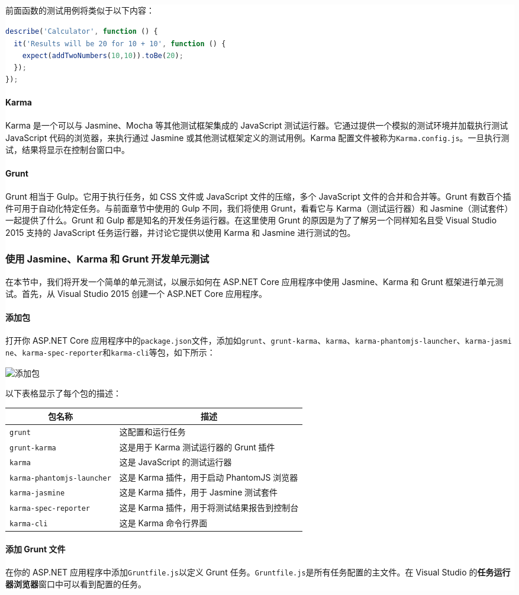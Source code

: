 前面函数的测试用例将类似于以下内容：

```js
describe('Calculator', function () {
  it('Results will be 20 for 10 + 10', function () {
    expect(addTwoNumbers(10,10)).toBe(20);
  });
});
```

#### Karma

Karma 是一个可以与 Jasmine、Mocha 等其他测试框架集成的 JavaScript 测试运行器。它通过提供一个模拟的测试环境并加载执行测试 JavaScript 代码的浏览器，来执行通过 Jasmine 或其他测试框架定义的测试用例。Karma 配置文件被称为`Karma.config.js`。一旦执行测试，结果将显示在控制台窗口中。

#### Grunt

Grunt 相当于 Gulp。它用于执行任务，如 CSS 文件或 JavaScript 文件的压缩，多个 JavaScript 文件的合并和合并等。Grunt 有数百个插件可用于自动化特定任务。与前面章节中使用的 Gulp 不同，我们将使用 Grunt，看看它与 Karma（测试运行器）和 Jasmine（测试套件）一起提供了什么。Grunt 和 Gulp 都是知名的开发任务运行器。在这里使用 Grunt 的原因是为了了解另一个同样知名且受 Visual Studio 2015 支持的 JavaScript 任务运行器，并讨论它提供以使用 Karma 和 Jasmine 进行测试的包。

### 使用 Jasmine、Karma 和 Grunt 开发单元测试

在本节中，我们将开发一个简单的单元测试，以展示如何在 ASP.NET Core 应用程序中使用 Jasmine、Karma 和 Grunt 框架进行单元测试。首先，从 Visual Studio 2015 创建一个 ASP.NET Core 应用程序。

#### 添加包

打开你 ASP.NET Core 应用程序中的`package.json`文件，添加如`grunt`、`grunt-karma`、`karma`、`karma-phantomjs-launcher`、`karma-jasmine`、`karma-spec-reporter`和`karma-cli`等包，如下所示：

![添加包](https://github.com/OpenDocCN/freelearn-js-pt2-zh/raw/master/docs/js-dnet-dev/img/00119.jpeg)

以下表格显示了每个包的描述：

| 包名称 | 描述 |
| --- | --- |
| `grunt` | 这配置和运行任务 |
| `grunt-karma` | 这是用于 Karma 测试运行器的 Grunt 插件 |
| `karma` | 这是 JavaScript 的测试运行器 |
| `karma-phantomjs-launcher` | 这是 Karma 插件，用于启动 PhantomJS 浏览器 |
| `karma-jasmine` | 这是 Karma 插件，用于 Jasmine 测试套件 |
| `karma-spec-reporter` | 这是 Karma 插件，用于将测试结果报告到控制台 |
| `karma-cli` | 这是 Karma 命令行界面 |

#### 添加 Grunt 文件

在你的 ASP.NET 应用程序中添加`Gruntfile.js`以定义 Grunt 任务。`Gruntfile.js`是所有任务配置的主文件。在 Visual Studio 的**任务运行器浏览器**窗口中可以看到配置的任务。
